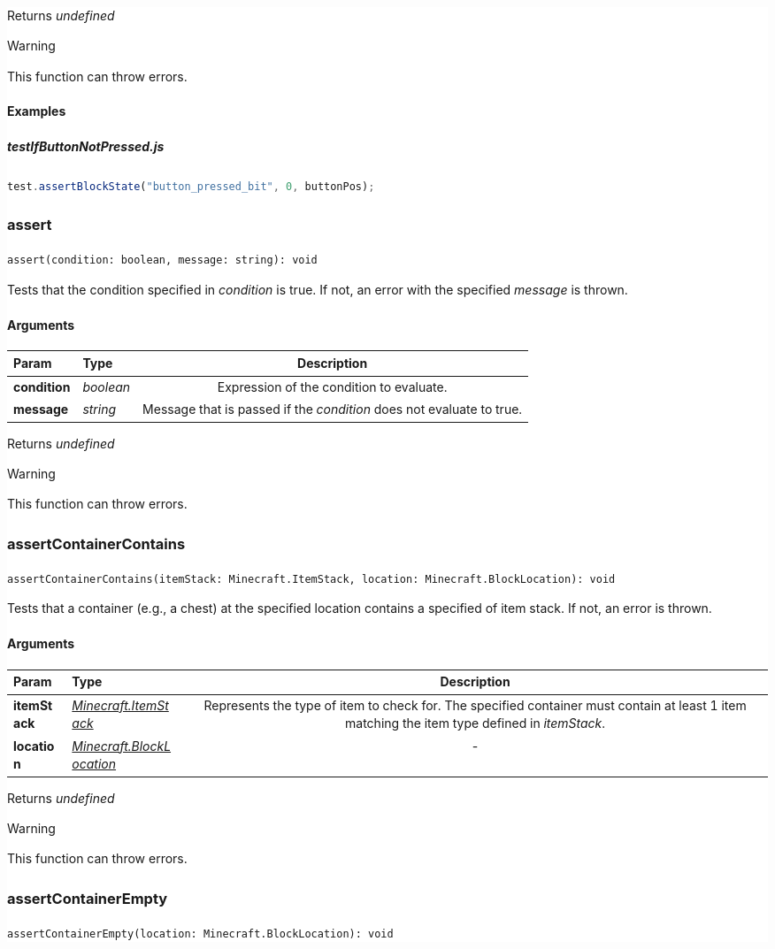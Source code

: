 Returns *undefined*

> [!WARNING]
> This function can throw errors.

#### Examples
##### ***testIfButtonNotPressed.js***
```javascript
test.assertBlockState("button_pressed_bit", 0, buttonPos);

```
### **assert**
`
assert(condition: boolean, message: string): void
`

Tests that the condition specified in _condition_ is true. If not, an error with the specified _message_ is thrown.
#### Arguments
| Param | Type | Description |
| :--- | :--- | :---: |
| **condition** | *boolean* | Expression of the condition to evaluate. |
| **message** | *string* | Message that is passed if the _condition_ does not evaluate to true. |

Returns *undefined*

> [!WARNING]
> This function can throw errors.

### **assertContainerContains**
`
assertContainerContains(itemStack: Minecraft.ItemStack, location: Minecraft.BlockLocation): void
`

Tests that a container (e.g., a chest) at the specified location contains a specified of item stack. If not, an error is thrown.
#### Arguments
| Param | Type | Description |
| :--- | :--- | :---: |
| **itemStack** | [*Minecraft.ItemStack*](../Minecraft/ItemStack.md) | Represents the type of item to check for. The specified container must contain at least 1 item matching the item type defined in _itemStack_. |
| **location** | [*Minecraft.BlockLocation*](../Minecraft/BlockLocation.md) | - |

Returns *undefined*

> [!WARNING]
> This function can throw errors.

### **assertContainerEmpty**
`
assertContainerEmpty(location: Minecraft.BlockLocation): void
`
